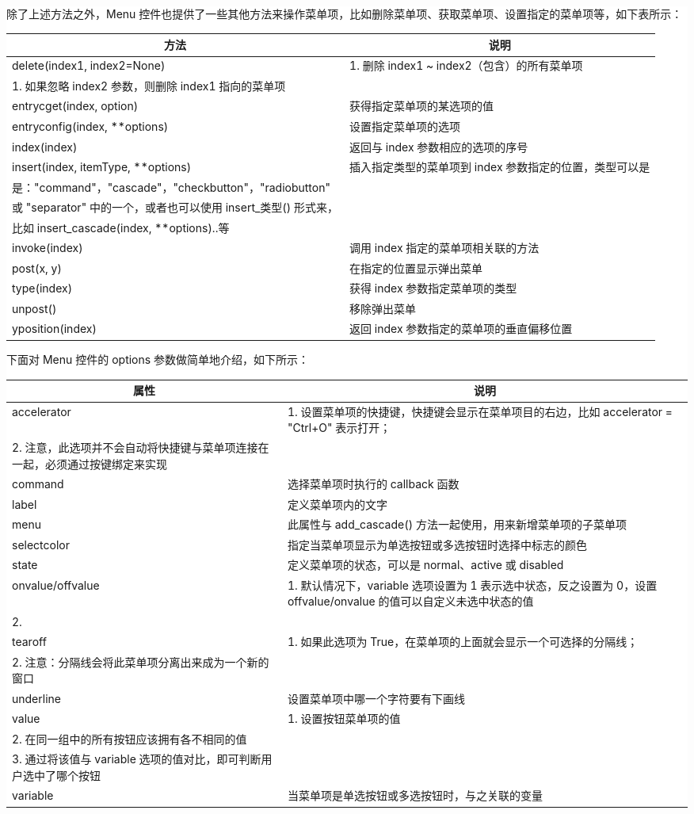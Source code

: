 除了上述方法之外，Menu 控件也提供了一些其他方法来操作菜单项，比如删除菜单项、获取菜单项、设置指定的菜单项等，如下表所示：

|方法|说明|
|--|--|
|delete(index1, index2=None)|1. 删除 index1 ~ index2（包含）的所有菜单项|
|1. 如果忽略 index2 参数，则删除 index1 指向的菜单项|
|entrycget(index, option)|获得指定菜单项的某选项的值|
|entryconfig(index, **options)|设置指定菜单项的选项|
|index(index)|返回与 index 参数相应的选项的序号|
|insert(index, itemType, **options)|插入指定类型的菜单项到 index 参数指定的位置，类型可以是|
|是："command"，"cascade"，"checkbutton"，"radiobutton"|
|或 "separator" 中的一个，或者也可以使用 insert_类型() 形式来，|
|比如 insert_cascade(index, **options)..等|
|invoke(index)|调用 index 指定的菜单项相关联的方法|
|post(x, y)|在指定的位置显示弹出菜单|
|type(index)|获得 index 参数指定菜单项的类型|
|unpost()|移除弹出菜单|
|yposition(index)|返回 index 参数指定的菜单项的垂直偏移位置|

下面对 Menu 控件的 options 参数做简单地介绍，如下所示：

|属性|说明|
|--|--|
|accelerator|1. 设置菜单项的快捷键，快捷键会显示在菜单项目的右边，比如 accelerator = "Ctrl+O" 表示打开；|
|2. 注意，此选项并不会自动将快捷键与菜单项连接在一起，必须通过按键绑定来实现|
|command|选择菜单项时执行的 callback 函数|
|label|定义菜单项内的文字|
|menu|此属性与 add_cascade() 方法一起使用，用来新增菜单项的子菜单项|
|selectcolor|指定当菜单项显示为单选按钮或多选按钮时选择中标志的颜色|
|state|定义菜单项的状态，可以是 normal、active 或 disabled|
|onvalue/offvalue|1. 默认情况下，variable 选项设置为 1 表示选中状态，反之设置为 0，设置 offvalue/onvalue 的值可以自定义未选中状态的值|
|2. |
|tearoff|1. 如果此选项为 True，在菜单项的上面就会显示一个可选择的分隔线；|
|2. 注意：分隔线会将此菜单项分离出来成为一个新的窗口|
|underline|设置菜单项中哪一个字符要有下画线|
|value|1. 设置按钮菜单项的值|
|2. 在同一组中的所有按钮应该拥有各不相同的值|
|3. 通过将该值与 variable 选项的值对比，即可判断用户选中了哪个按钮|
|variable|当菜单项是单选按钮或多选按钮时，与之关联的变量|

